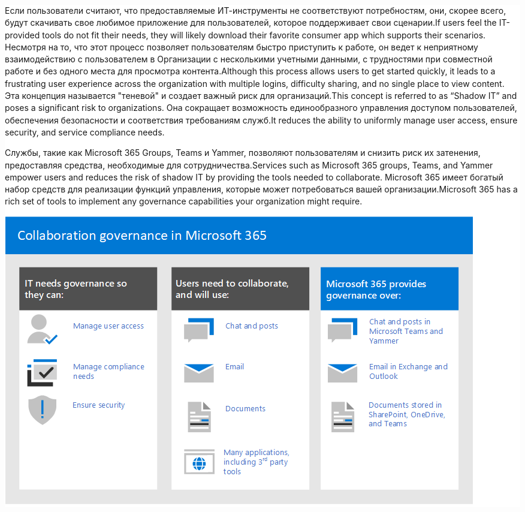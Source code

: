 <span data-ttu-id="04d57-109">Если пользователи считают, что предоставляемые ИТ-инструменты не соответствуют потребностям, они, скорее всего, будут скачивать свое любимое приложение для пользователей, которое поддерживает свои сценарии.</span><span class="sxs-lookup"><span data-stu-id="04d57-109">If users feel the IT-provided tools do not fit their needs, they will likely download their favorite consumer app which supports their scenarios.</span></span> <span data-ttu-id="04d57-110">Несмотря на то, что этот процесс позволяет пользователям быстро приступить к работе, он ведет к неприятному взаимодействию с пользователем в Организации с несколькими учетными данными, с трудностями при совместной работе и без одного места для просмотра контента.</span><span class="sxs-lookup"><span data-stu-id="04d57-110">Although this process allows users to get started quickly, it leads to a frustrating user experience across the organization with multiple logins, difficulty sharing, and no single place to view content.</span></span> <span data-ttu-id="04d57-111">Эта концепция называется "теневой" и создает важный риск для организаций.</span><span class="sxs-lookup"><span data-stu-id="04d57-111">This concept is referred to as “Shadow IT” and poses a significant risk to organizations.</span></span> <span data-ttu-id="04d57-112">Она сокращает возможность единообразного управления доступом пользователей, обеспечения безопасности и соответствия требованиям служб.</span><span class="sxs-lookup"><span data-stu-id="04d57-112">It reduces the ability to uniformly manage user access, ensure security, and service compliance needs.</span></span>

<span data-ttu-id="04d57-113">Службы, такие как Microsoft 365 Groups, Teams и Yammer, позволяют пользователям и снизить риск их затенения, предоставляя средства, необходимые для сотрудничества.</span><span class="sxs-lookup"><span data-stu-id="04d57-113">Services such as Microsoft 365 groups, Teams, and Yammer empower users and reduces the risk of shadow IT by providing the tools needed to collaborate.</span></span> <span data-ttu-id="04d57-114">Microsoft 365 имеет богатый набор средств для реализации функций управления, которые может потребоваться вашей организации.</span><span class="sxs-lookup"><span data-stu-id="04d57-114">Microsoft 365 has a rich set of tools to implement any governance capabilities your organization might require.</span></span> 

![Диаграмма, на которой показаны параметры управления совместным рабочими данными в Microsoft 365](../media/collaboration-governance-overview.png)

